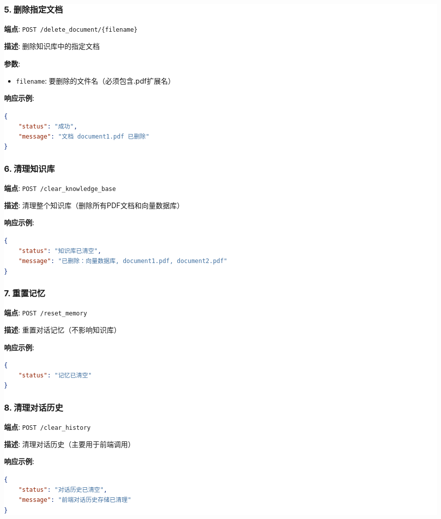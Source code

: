 ### 5. 删除指定文档

**端点**: `POST /delete_document/{filename}`

**描述**: 删除知识库中的指定文档

**参数**:
- `filename`: 要删除的文件名（必须包含.pdf扩展名）

**响应示例**:
```json
{
    "status": "成功",
    "message": "文档 document1.pdf 已删除"
}
```

### 6. 清理知识库

**端点**: `POST /clear_knowledge_base`

**描述**: 清理整个知识库（删除所有PDF文档和向量数据库）

**响应示例**:
```json
{
    "status": "知识库已清空",
    "message": "已删除：向量数据库, document1.pdf, document2.pdf"
}
```

### 7. 重置记忆

**端点**: `POST /reset_memory`

**描述**: 重置对话记忆（不影响知识库）

**响应示例**:
```json
{
    "status": "记忆已清空"
}
```

### 8. 清理对话历史

**端点**: `POST /clear_history`

**描述**: 清理对话历史（主要用于前端调用）

**响应示例**:
```json
{
    "status": "对话历史已清空",
    "message": "前端对话历史存储已清理"
}
```
